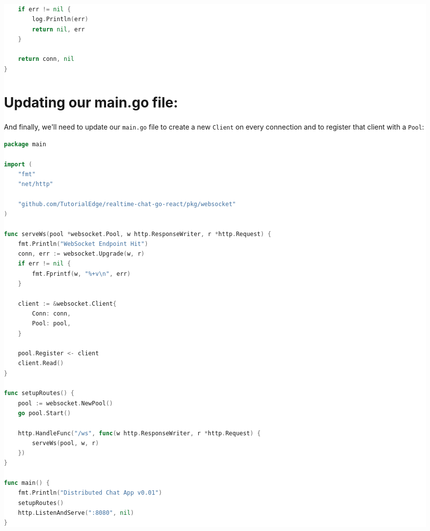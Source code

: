 ```go
	if err != nil {
		log.Println(err)
		return nil, err
	}

	return conn, nil
}
```

# Updating our main.go file:

And finally, we'll need to update our `main.go` file to create a new `Client` on every connection and to register that client with a `Pool`:

```go
package main

import (
	"fmt"
	"net/http"

	"github.com/TutorialEdge/realtime-chat-go-react/pkg/websocket"
)

func serveWs(pool *websocket.Pool, w http.ResponseWriter, r *http.Request) {
	fmt.Println("WebSocket Endpoint Hit")
	conn, err := websocket.Upgrade(w, r)
	if err != nil {
		fmt.Fprintf(w, "%+v\n", err)
	}

	client := &websocket.Client{
		Conn: conn,
		Pool: pool,
	}

	pool.Register <- client
	client.Read()
}

func setupRoutes() {
	pool := websocket.NewPool()
	go pool.Start()

	http.HandleFunc("/ws", func(w http.ResponseWriter, r *http.Request) {
		serveWs(pool, w, r)
	})
}

func main() {
	fmt.Println("Distributed Chat App v0.01")
	setupRoutes()
	http.ListenAndServe(":8080", nil)
}
```
